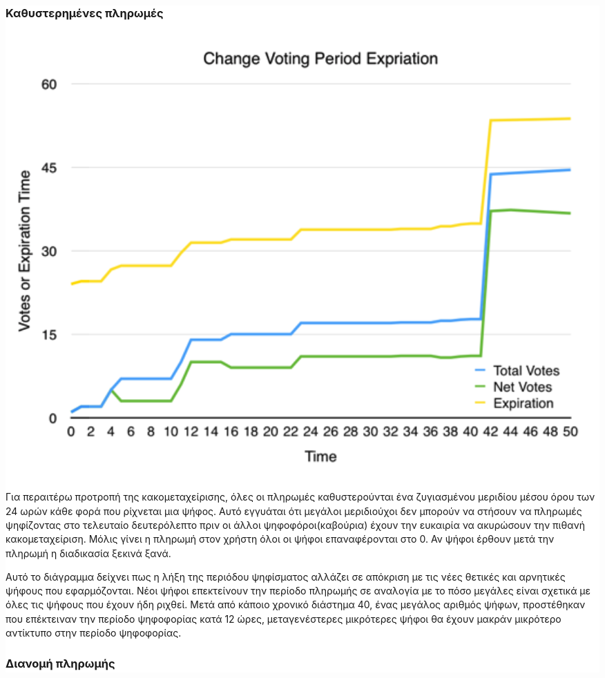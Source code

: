 ### Καθυστερημένες πληρωμές

![](\img_change_voting_period_eg.png)

Για περαιτέρω προτροπή της κακομεταχείρισης, όλες οι πληρωμές καθυστερούνται ένα ζυγιασμένου μεριδίου μέσου όρου των 24 ωρών κάθε φορά που ρίχνεται μια ψήφος. Αυτό εγγυάται ότι μεγάλοι μεριδιούχοι δεν μπορούν να στήσουν να πληρωμές ψηφίζοντας στο τελευταίο δευτερόλεπτο πριν οι άλλοι ψηφοφόροι(καβούρια) έχουν την ευκαιρία να ακυρώσουν την πιθανή κακομεταχείριση. Μόλις γίνει η πληρωμή στον χρήστη όλοι οι ψήφοι επαναφέρονται στο 0. Αν ψήφοι έρθουν μετά την πληρωμή η διαδικασία ξεκινά ξανά.

Αυτό το διάγραμμα δείχνει πως η λήξη της περιόδου ψηφίσματος αλλάζει σε απόκριση με τις νέες θετικές και αρνητικές ψήφους που εφαρμόζονται. Νέοι ψήφοι επεκτείνουν την περίοδο πληρωμής σε αναλογία με το πόσο μεγάλες είναι σχετικά με όλες τις ψήφους που έχουν ήδη ριχθεί. Μετά από κάποιο χρονικό διάστημα 40, ένας μεγάλος αριθμός ψήφων, προστέθηκαν που επέκτειναν την περίοδο ψηφοφορίας κατά 12 ώρες, μεταγενέστερες μικρότερες ψήφοι θα έχουν μακράν μικρότερο αντίκτυπο στην περίοδο ψηφοφορίας.

### Διανομή πληρωμής
